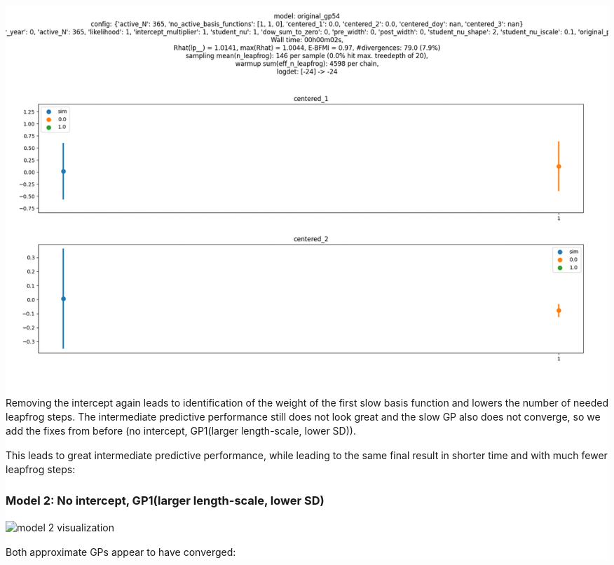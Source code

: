![model 2 visualization](figs/m2_wviz.gif)

Removing the intercept again leads to identification of the weight of the first slow
basis function and lowers the number of needed leapfrog steps. The intermediate
predictive performance still does not look great and the slow GP also does not converge,
so we add the fixes from before (no intercept, GP1(larger length-scale, lower SD)).

This leads to great intermediate predictive performance, while leading to the same
final result in shorter time and with much fewer leapfrog steps:

### Model 2: No intercept, GP1(larger length-scale, lower SD)

![model 2 visualization](figs/m2_intermediate_basis1_long11_small12_no_intercept_viz.gif)

Both approximate GPs appear to have converged:
